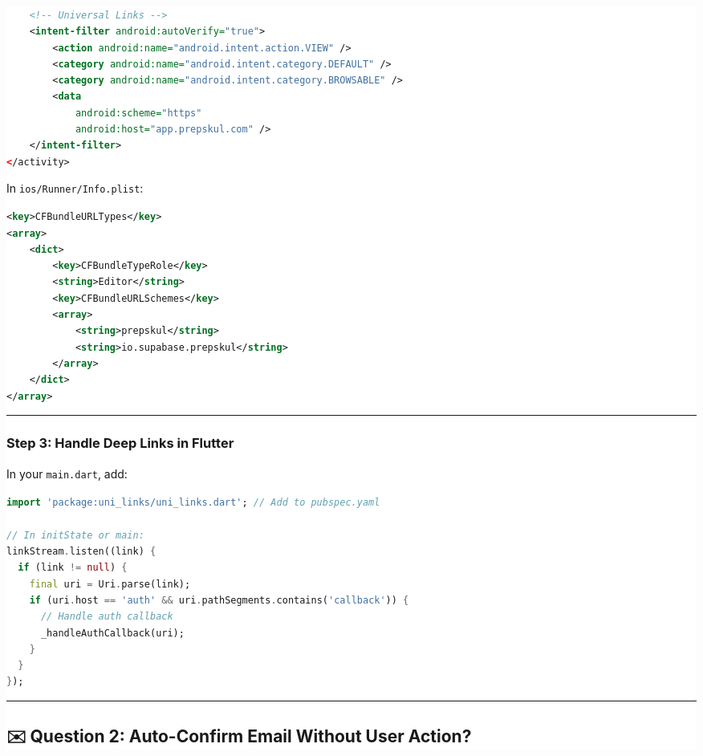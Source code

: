 ```xml
    <!-- Universal Links -->
    <intent-filter android:autoVerify="true">
        <action android:name="android.intent.action.VIEW" />
        <category android:name="android.intent.category.DEFAULT" />
        <category android:name="android.intent.category.BROWSABLE" />
        <data
            android:scheme="https"
            android:host="app.prepskul.com" />
    </intent-filter>
</activity>
```

In `ios/Runner/Info.plist`:
```xml
<key>CFBundleURLTypes</key>
<array>
    <dict>
        <key>CFBundleTypeRole</key>
        <string>Editor</string>
        <key>CFBundleURLSchemes</key>
        <array>
            <string>prepskul</string>
            <string>io.supabase.prepskul</string>
        </array>
    </dict>
</array>
```

---

### **Step 3: Handle Deep Links in Flutter**

In your `main.dart`, add:
```dart
import 'package:uni_links/uni_links.dart'; // Add to pubspec.yaml

// In initState or main:
linkStream.listen((link) {
  if (link != null) {
    final uri = Uri.parse(link);
    if (uri.host == 'auth' && uri.pathSegments.contains('callback')) {
      // Handle auth callback
      _handleAuthCallback(uri);
    }
  }
});
```

---

## ✉️ **Question 2: Auto-Confirm Email Without User Action?**
